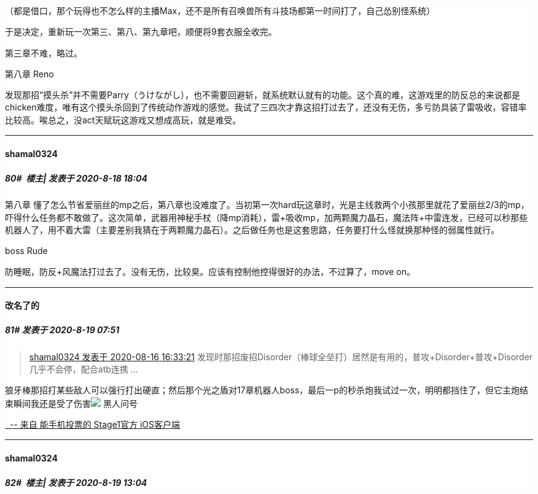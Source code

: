 
（都是借口，那个玩得也不怎么样的主播Max，还不是所有召唤兽所有斗技场都第一时间打了，自己怂别怪系统）


于是决定，重新玩一次第三、第八、第九章吧，顺便将9套衣服全收完。


第三章不难，略过。


第八章 Reno


发现那招“摸头杀”并不需要Parry（うけながし），也不需要回避斩，就系统默认就有的功能。这个真的难，这游戏里的防反总的来说都是chicken难度，唯有这个摸头杀回到了传统动作游戏的感觉。我试了三四次才靠这招打过去了，还没有无伤，多亏防具装了雷吸收，容错率比较高。唉总之，没act天赋玩这游戏又想成高玩，就是难受。







-----

####  shamal0324  
##### 80#         楼主| 发表于 2020-8-18 18:04




第八章 懂了怎么节省爱丽丝的mp之后，第八章也没难度了。当初第一次hard玩这章时，光是主线救两个小孩那里就花了爱丽丝2/3的mp，吓得什么任务都不敢做了。这次简单，武器用神秘手杖（降mp消耗），雷+吸收mp，加两颗魔力晶石，魔法阵+中雷连发，已经可以秒那些机器人了，用不着大雷（主要差别我猜在于两颗魔力晶石）。之后做任务也是这套思路，任务要打什么怪就换那种怪的弱属性就行。


boss Rude


防睡眠，防反+风魔法打过去了。没有无伤，比较臭。应该有控制他控得很好的办法，不过算了，move on。







-----

####  改名了的  
##### 81#       发表于 2020-8-19 07:51



<blockquote><a href="httphttps://bbs.saraba1st.com/2b/forum.php?mod=redirect&amp;goto=findpost&amp;pid=48449381&amp;ptid=1952779" target="_blank">shamal0324 发表于 2020-08-16 16:33:21</a>
发现时那招废招Disorder（棒球全垒打）居然是有用的，普攻+Disorder+普攻+Disorder几乎不会停，配合atb连携 ...</blockquote>狼牙棒那招打某些敌人可以强行打出硬直；然后那个光之盾对17章机器人boss，最后一p的秒杀炮我试过一次，明明都挡住了，但它主炮结束瞬间我还是受了伤害<img src="https://static.saraba1st.com/image/smiley/face2017/018.png" referrerpolicy="no-referrer"> 黑人问号

[  -- 来自 能手机投票的 Stage1官方 iOS客户端](https://itunes.apple.com/fi/app/saraba1st/id1221237470?mt=8)







-----

####  shamal0324  
##### 82#         楼主| 发表于 2020-8-19 13:04
